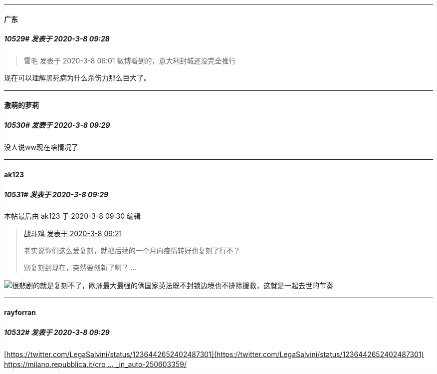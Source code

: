 -----

####  广东  
##### 10529#       发表于 2020-3-8 09:28



<blockquote>雪毛 发表于 2020-3-8 06:01
微博看到的，意大利封城还没完全推行

</blockquote>
现在可以理解黑死病为什么杀伤力那么巨大了。







-----

####  激萌的萝莉  
##### 10530#       发表于 2020-3-8 09:29




没人说ww现在啥情况了







-----

####  ak123  
##### 10531#       发表于 2020-3-8 09:29



 本帖最后由 ak123 于 2020-3-8 09:30 编辑 
<blockquote><a href="httphttps://bbs.saraba1st.com/2b/forum.php?mod=redirect&amp;goto=findpost&amp;pid=46654739&amp;ptid=1916532" target="_blank">战斗鸡 发表于 2020-3-8 09:21</a>

老实说你们这么爱复刻，就把后续的一个月内疫情转好也复刻了行不？


别复刻到现在，突然要创新了啊？ ...</blockquote>
<img src="https://static.saraba1st.com/image/smiley/face2017/067.png" referrerpolicy="no-referrer">很悲剧的就是复刻不了，欧洲最大最强的俩国家英法既不封锁边境也不排除援救，这就是一起去世的节奏







-----

####  rayforran  
##### 10532#       发表于 2020-3-8 09:29



[https://twitter.com/LegaSalvini/status/1236442652402487301](https://twitter.com/LegaSalvini/status/1236442652402487301)
[https://milano.repubblica.it/cro ... _in_auto-250603359/](https://milano.repubblica.it/cronaca/2020/03/08/news/coronavirus_la_lombardia_sara_zona_rossa_fuga_da_milano_in_treno_e_in_auto-250603359/)
